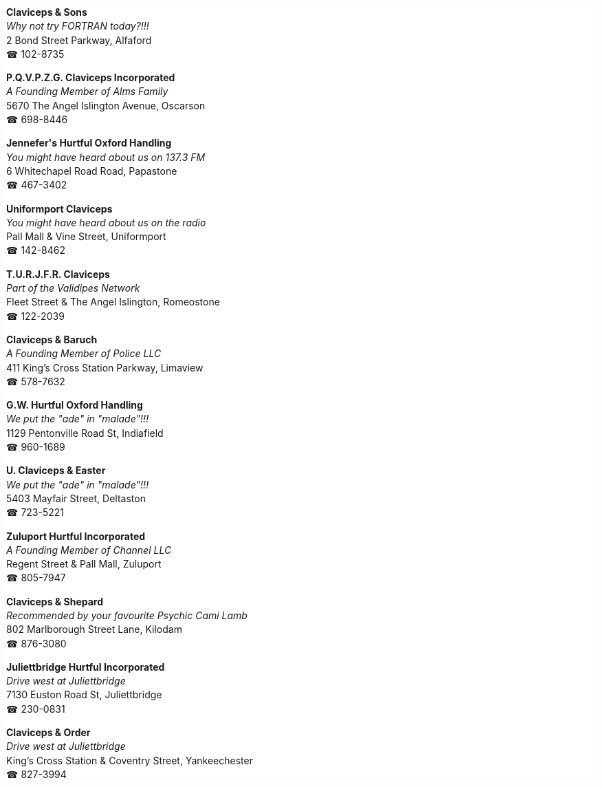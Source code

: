 **Claviceps & Sons**  
_Why not try FORTRAN today?!!!_  
2 Bond Street Parkway, Alfaford  
☎ 102-8735

**P.Q.V.P.Z.G. Claviceps Incorporated**  
_A Founding Member of Alms Family_  
5670 The Angel Islington Avenue, Oscarson  
☎ 698-8446

**Jennefer's Hurtful Oxford Handling**  
_You might have heard about us on 137.3 FM_  
6 Whitechapel Road Road, Papastone  
☎ 467-3402

**Uniformport Claviceps**  
_You might have heard about us on the radio_  
Pall Mall & Vine Street, Uniformport  
☎ 142-8462

**T.U.R.J.F.R. Claviceps**  
_Part of the Validipes Network_  
Fleet Street & The Angel Islington, Romeostone  
☎ 122-2039

**Claviceps & Baruch**  
_A Founding Member of Police LLC_  
411 King’s Cross Station Parkway, Limaview  
☎ 578-7632

**G.W. Hurtful Oxford Handling**  
_We put the "ade" in "malade"!!!_  
1129 Pentonville Road St, Indiafield  
☎ 960-1689

**U. Claviceps & Easter**  
_We put the "ade" in "malade"!!!_  
5403 Mayfair Street, Deltaston  
☎ 723-5221

**Zuluport Hurtful Incorporated**  
_A Founding Member of Channel LLC_  
Regent Street & Pall Mall, Zuluport  
☎ 805-7947

**Claviceps & Shepard**  
_Recommended by your favourite Psychic Cami Lamb_  
802 Marlborough Street Lane, Kilodam  
☎ 876-3080

**Juliettbridge Hurtful Incorporated**  
_Drive west at Juliettbridge_  
7130 Euston Road St, Juliettbridge  
☎ 230-0831

**Claviceps & Order**  
_Drive west at Juliettbridge_  
King’s Cross Station & Coventry Street, Yankeechester  
☎ 827-3994
